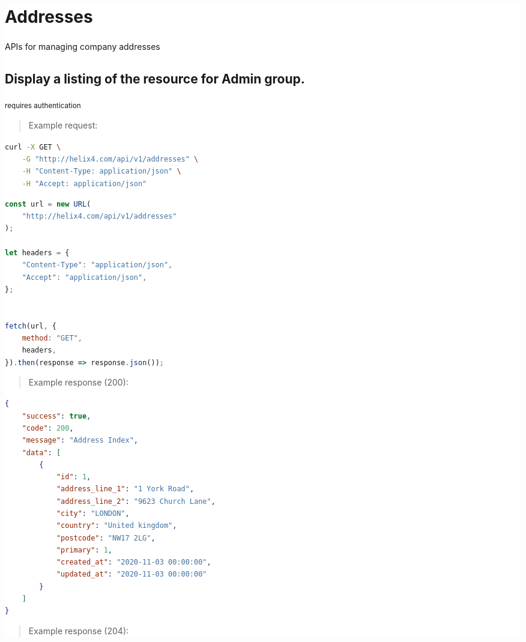 # Addresses

APIs for managing company addresses

## Display a listing of the resource for Admin group.

<small class="badge badge-darkred">requires authentication</small>



> Example request:

```bash
curl -X GET \
    -G "http://helix4.com/api/v1/addresses" \
    -H "Content-Type: application/json" \
    -H "Accept: application/json"
```

```javascript
const url = new URL(
    "http://helix4.com/api/v1/addresses"
);

let headers = {
    "Content-Type": "application/json",
    "Accept": "application/json",
};


fetch(url, {
    method: "GET",
    headers,
}).then(response => response.json());
```


> Example response (200):

```json
{
    "success": true,
    "code": 200,
    "message": "Address Index",
    "data": [
        {
            "id": 1,
            "address_line_1": "1 York Road",
            "address_line_2": "9623 Church Lane",
            "city": "LONDON",
            "country": "United kingdom",
            "postcode": "NW17 2LG",
            "primary": 1,
            "created_at": "2020-11-03 00:00:00",
            "updated_at": "2020-11-03 00:00:00"
        }
    ]
}
```
> Example response (204):
